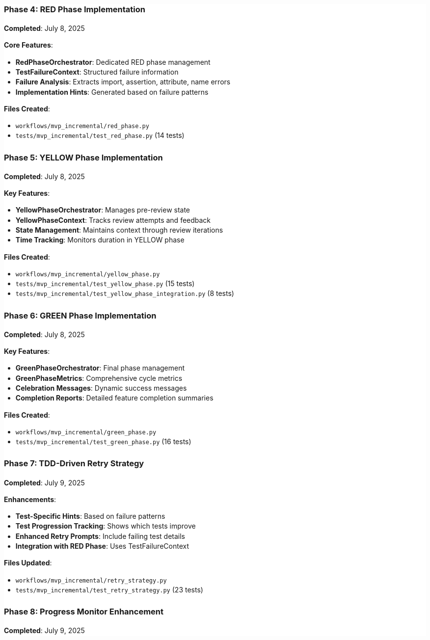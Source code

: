 ### Phase 4: RED Phase Implementation
**Completed**: July 8, 2025

**Core Features**:
- **RedPhaseOrchestrator**: Dedicated RED phase management
- **TestFailureContext**: Structured failure information
- **Failure Analysis**: Extracts import, assertion, attribute, name errors
- **Implementation Hints**: Generated based on failure patterns

**Files Created**:
- `workflows/mvp_incremental/red_phase.py`
- `tests/mvp_incremental/test_red_phase.py` (14 tests)

### Phase 5: YELLOW Phase Implementation
**Completed**: July 8, 2025

**Key Features**:
- **YellowPhaseOrchestrator**: Manages pre-review state
- **YellowPhaseContext**: Tracks review attempts and feedback
- **State Management**: Maintains context through review iterations
- **Time Tracking**: Monitors duration in YELLOW phase

**Files Created**:
- `workflows/mvp_incremental/yellow_phase.py`
- `tests/mvp_incremental/test_yellow_phase.py` (15 tests)
- `tests/mvp_incremental/test_yellow_phase_integration.py` (8 tests)

### Phase 6: GREEN Phase Implementation
**Completed**: July 8, 2025

**Key Features**:
- **GreenPhaseOrchestrator**: Final phase management
- **GreenPhaseMetrics**: Comprehensive cycle metrics
- **Celebration Messages**: Dynamic success messages
- **Completion Reports**: Detailed feature completion summaries

**Files Created**:
- `workflows/mvp_incremental/green_phase.py`
- `tests/mvp_incremental/test_green_phase.py` (16 tests)

### Phase 7: TDD-Driven Retry Strategy
**Completed**: July 9, 2025

**Enhancements**:
- **Test-Specific Hints**: Based on failure patterns
- **Test Progression Tracking**: Shows which tests improve
- **Enhanced Retry Prompts**: Include failing test details
- **Integration with RED Phase**: Uses TestFailureContext

**Files Updated**:
- `workflows/mvp_incremental/retry_strategy.py`
- `tests/mvp_incremental/test_retry_strategy.py` (23 tests)

### Phase 8: Progress Monitor Enhancement
**Completed**: July 9, 2025
